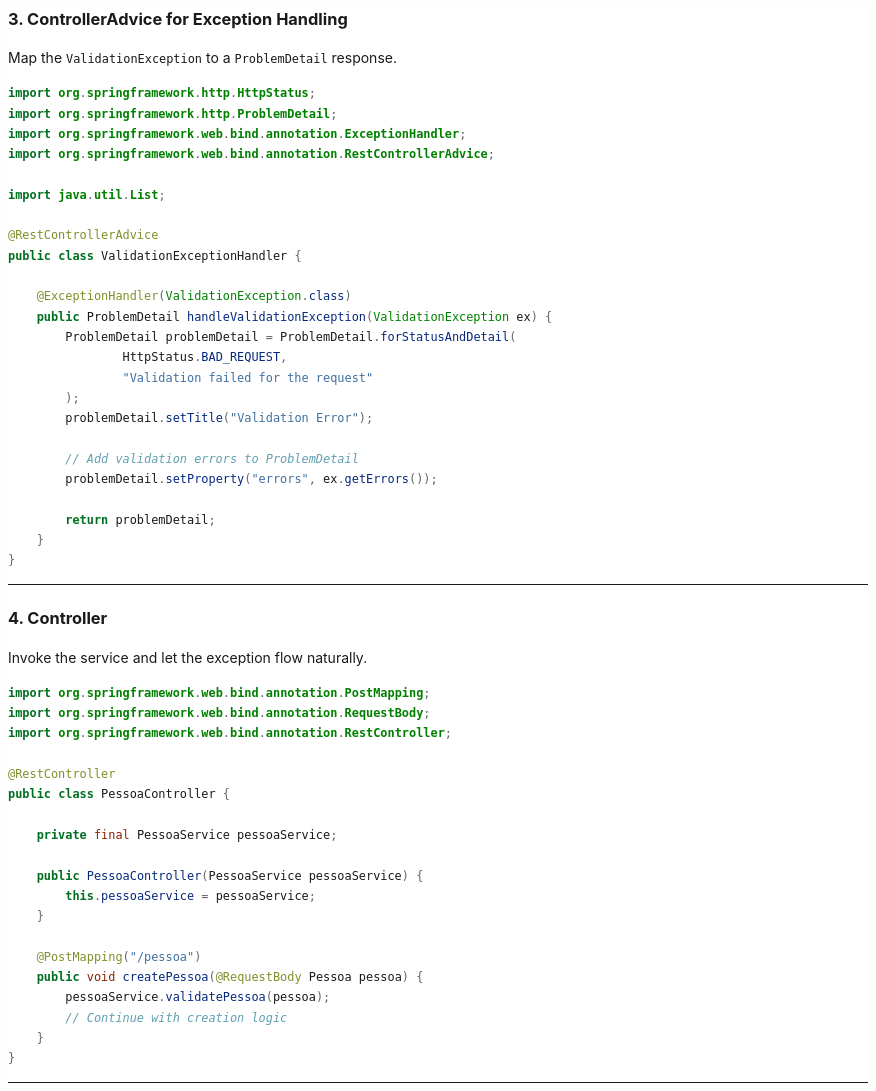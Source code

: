 
### 3. **ControllerAdvice for Exception Handling**

Map the `ValidationException` to a `ProblemDetail` response.

```java
import org.springframework.http.HttpStatus;
import org.springframework.http.ProblemDetail;
import org.springframework.web.bind.annotation.ExceptionHandler;
import org.springframework.web.bind.annotation.RestControllerAdvice;

import java.util.List;

@RestControllerAdvice
public class ValidationExceptionHandler {

    @ExceptionHandler(ValidationException.class)
    public ProblemDetail handleValidationException(ValidationException ex) {
        ProblemDetail problemDetail = ProblemDetail.forStatusAndDetail(
                HttpStatus.BAD_REQUEST,
                "Validation failed for the request"
        );
        problemDetail.setTitle("Validation Error");

        // Add validation errors to ProblemDetail
        problemDetail.setProperty("errors", ex.getErrors());

        return problemDetail;
    }
}
```

---

### 4. **Controller**

Invoke the service and let the exception flow naturally.

```java
import org.springframework.web.bind.annotation.PostMapping;
import org.springframework.web.bind.annotation.RequestBody;
import org.springframework.web.bind.annotation.RestController;

@RestController
public class PessoaController {

    private final PessoaService pessoaService;

    public PessoaController(PessoaService pessoaService) {
        this.pessoaService = pessoaService;
    }

    @PostMapping("/pessoa")
    public void createPessoa(@RequestBody Pessoa pessoa) {
        pessoaService.validatePessoa(pessoa);
        // Continue with creation logic
    }
}
```

---